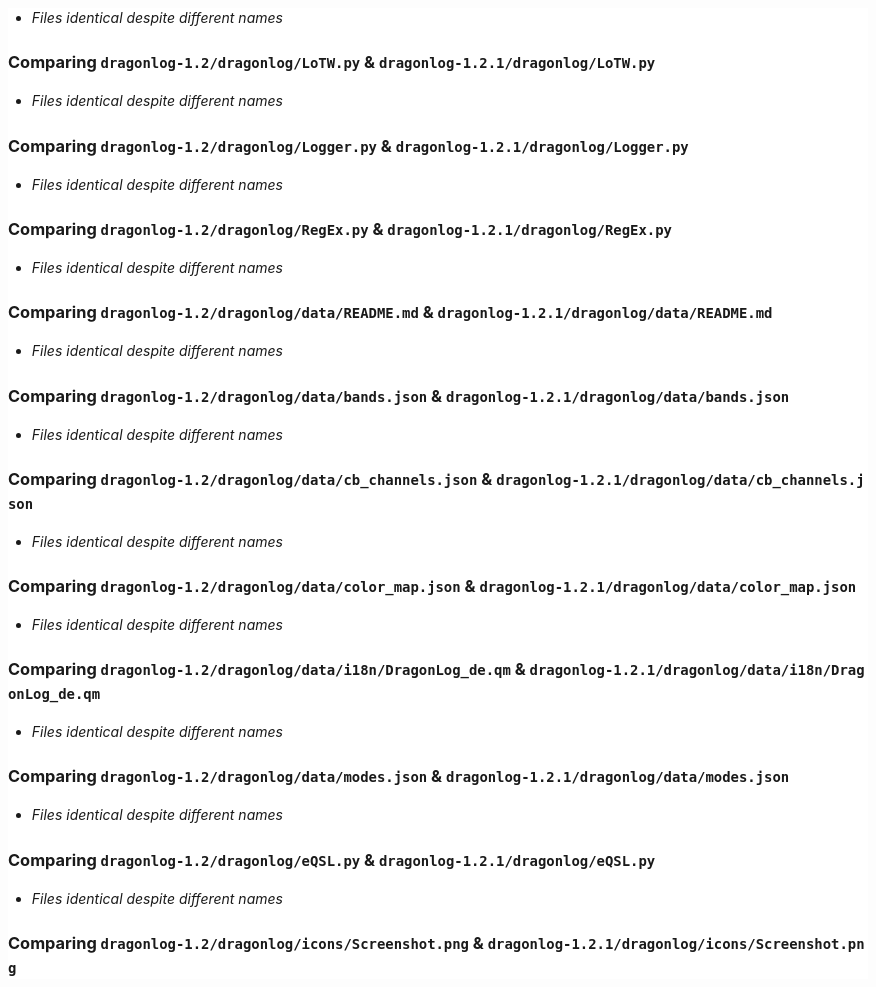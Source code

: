  * *Files identical despite different names*

### Comparing `dragonlog-1.2/dragonlog/LoTW.py` & `dragonlog-1.2.1/dragonlog/LoTW.py`

 * *Files identical despite different names*

### Comparing `dragonlog-1.2/dragonlog/Logger.py` & `dragonlog-1.2.1/dragonlog/Logger.py`

 * *Files identical despite different names*

### Comparing `dragonlog-1.2/dragonlog/RegEx.py` & `dragonlog-1.2.1/dragonlog/RegEx.py`

 * *Files identical despite different names*

### Comparing `dragonlog-1.2/dragonlog/data/README.md` & `dragonlog-1.2.1/dragonlog/data/README.md`

 * *Files identical despite different names*

### Comparing `dragonlog-1.2/dragonlog/data/bands.json` & `dragonlog-1.2.1/dragonlog/data/bands.json`

 * *Files identical despite different names*

### Comparing `dragonlog-1.2/dragonlog/data/cb_channels.json` & `dragonlog-1.2.1/dragonlog/data/cb_channels.json`

 * *Files identical despite different names*

### Comparing `dragonlog-1.2/dragonlog/data/color_map.json` & `dragonlog-1.2.1/dragonlog/data/color_map.json`

 * *Files identical despite different names*

### Comparing `dragonlog-1.2/dragonlog/data/i18n/DragonLog_de.qm` & `dragonlog-1.2.1/dragonlog/data/i18n/DragonLog_de.qm`

 * *Files identical despite different names*

### Comparing `dragonlog-1.2/dragonlog/data/modes.json` & `dragonlog-1.2.1/dragonlog/data/modes.json`

 * *Files identical despite different names*

### Comparing `dragonlog-1.2/dragonlog/eQSL.py` & `dragonlog-1.2.1/dragonlog/eQSL.py`

 * *Files identical despite different names*

### Comparing `dragonlog-1.2/dragonlog/icons/Screenshot.png` & `dragonlog-1.2.1/dragonlog/icons/Screenshot.png`
